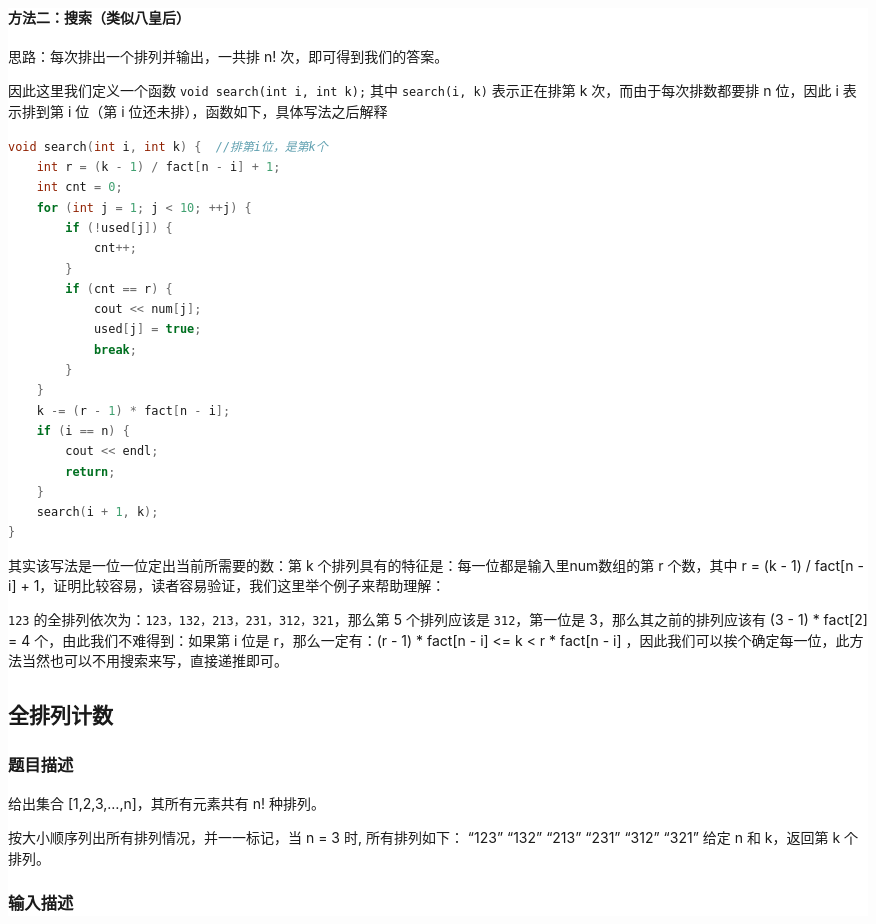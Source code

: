 #### 方法二：搜索（类似八皇后）

思路：每次排出一个排列并输出，一共排 n! 次，即可得到我们的答案。

因此这里我们定义一个函数 `void search(int i, int k);` 其中 `search(i, k)` 表示正在排第 k 次，而由于每次排数都要排 n 位，因此 i 表示排到第 i 位（第 i 位还未排），函数如下，具体写法之后解释

```cpp
void search(int i, int k) {  //排第i位，是第k个
    int r = (k - 1) / fact[n - i] + 1;
    int cnt = 0;
    for (int j = 1; j < 10; ++j) {
        if (!used[j]) {
            cnt++;
        }
        if (cnt == r) {
            cout << num[j];
            used[j] = true;
            break;
        }
    }
    k -= (r - 1) * fact[n - i];
    if (i == n) {
        cout << endl;
        return;
    }
    search(i + 1, k);
}
```

其实该写法是一位一位定出当前所需要的数：第 k 个排列具有的特征是：每一位都是输入里num数组的第 r 个数，其中 r = (k - 1) / fact[n - i] + 1，证明比较容易，读者容易验证，我们这里举个例子来帮助理解：

`123` 的全排列依次为：`123，132，213，231，312，321`，那么第 5 个排列应该是 `312`，第一位是 3，那么其之前的排列应该有 (3 - 1) * fact[2] = 4 个，由此我们不难得到：如果第 i 位是 r，那么一定有：(r - 1) * fact[n - i] <= k < r * fact[n - i] ，因此我们可以挨个确定每一位，此方法当然也可以不用搜索来写，直接递推即可。

## 全排列计数

### 题目描述

给出集合 [1,2,3,…,n]，其所有元素共有 n! 种排列。

按大小顺序列出所有排列情况，并一一标记，当 n = 3 时, 所有排列如下：
“123”
“132”
“213”
“231”
“312”
“321”
给定 n 和 k，返回第 k 个排列。

### 输入描述

